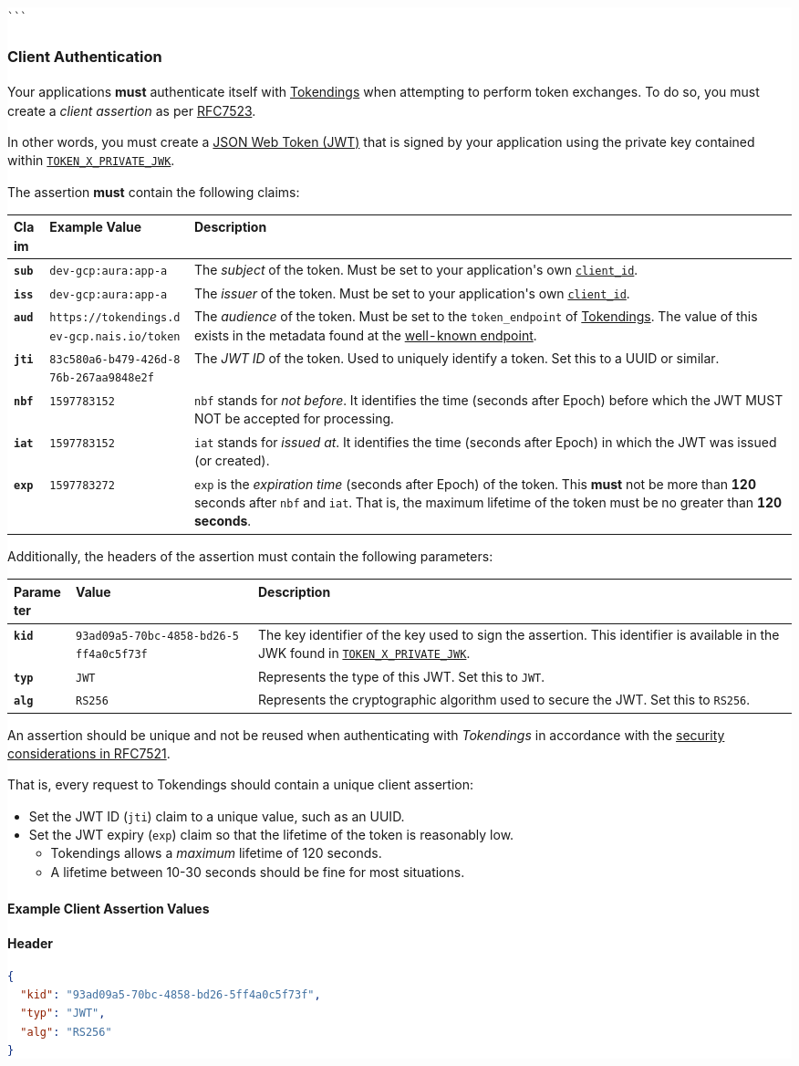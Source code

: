     ```

### Client Authentication

Your applications **must** authenticate itself with [Tokendings](https://github.com/nais/tokendings) when attempting to perform token exchanges. To do so, you must create a _client assertion_ as per [RFC7523](https://tools.ietf.org/html/rfc7523).

In other words, you must create a [JSON Web Token \(JWT\)](https://tools.ietf.org/html/rfc7519) that is signed by your application using the private key contained within [`TOKEN_X_PRIVATE_JWK`](tokenx.md#token_x_private_jwk).

The assertion **must** contain the following claims:

| Claim | Example Value | Description |
| :--- | :--- | :--- |
| **`sub`** | `dev-gcp:aura:app-a` | The _subject_ of the token. Must be set to your application's own [`client_id`](tokenx.md#token_x_client_id). |
| **`iss`** | `dev-gcp:aura:app-a` | The _issuer_ of the token. Must be set to your application's own [`client_id`](tokenx.md#token_x_client_id). |
| **`aud`** | `https://tokendings.dev-gcp.nais.io/token` | The _audience_ of the token. Must be set to the `token_endpoint` of [Tokendings](https://github.com/nais/tokendings). The value of this exists in the metadata found at the [well-known endpoint](tokenx.md#token_x_well_known_url). |
| **`jti`** | `83c580a6-b479-426d-876b-267aa9848e2f` | The _JWT ID_ of the token. Used to uniquely identify a token. Set this to a UUID or similar. |
| **`nbf`** | `1597783152` | `nbf` stands for _not before_. It identifies the time \(seconds after Epoch\) before which the JWT MUST NOT be accepted for processing. |
| **`iat`** | `1597783152` | `iat` stands for _issued at_. It identifies the time \(seconds after Epoch\) in which the JWT was issued \(or created\). |
| **`exp`** | `1597783272` | `exp` is the _expiration time_ \(seconds after Epoch\) of the token. This **must** not be more than **120** seconds after `nbf` and `iat`. That is, the maximum lifetime of the token must be no greater than **120 seconds**. |

Additionally, the headers of the assertion must contain the following parameters:

| Parameter | Value | Description |
| :--- | :--- | :--- |
| **`kid`** | `93ad09a5-70bc-4858-bd26-5ff4a0c5f73f` | The key identifier of the key used to sign the assertion. This identifier is available in the JWK found in [`TOKEN_X_PRIVATE_JWK`](tokenx.md#token_x_private_jwk). |
| **`typ`** | `JWT` | Represents the type of this JWT. Set this to `JWT`. |
| **`alg`** | `RS256` | Represents the cryptographic algorithm used to secure the JWT. Set this to `RS256`. |

An assertion should be unique and not be reused when authenticating with _Tokendings_ in accordance with the 
[security considerations in RFC7521](https://datatracker.ietf.org/doc/html/rfc7521#section-8.2).

That is, every request to Tokendings should contain a unique client assertion:

- Set the JWT ID (`jti`) claim to a unique value, such as an UUID.
- Set the JWT expiry (`exp`) claim so that the lifetime of the token is reasonably low.
    - Tokendings allows a _maximum_ lifetime of 120 seconds.
    - A lifetime between 10-30 seconds should be fine for most situations.

#### Example Client Assertion Values

**Header**

```json
{
  "kid": "93ad09a5-70bc-4858-bd26-5ff4a0c5f73f",
  "typ": "JWT",
  "alg": "RS256"
}
```
